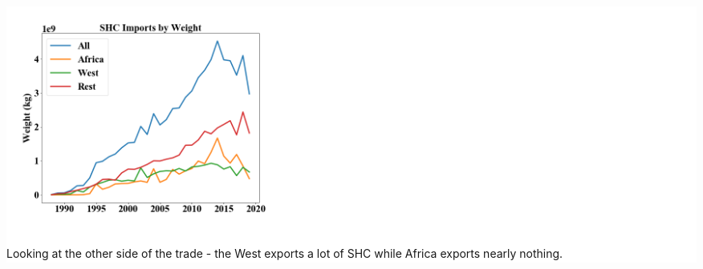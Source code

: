   <img src="/img/Second_hand/imports_weight.png" width="350"/>
</figure>

Looking at the other side of the trade - the West exports a lot of SHC while Africa exports nearly nothing.

<figure>